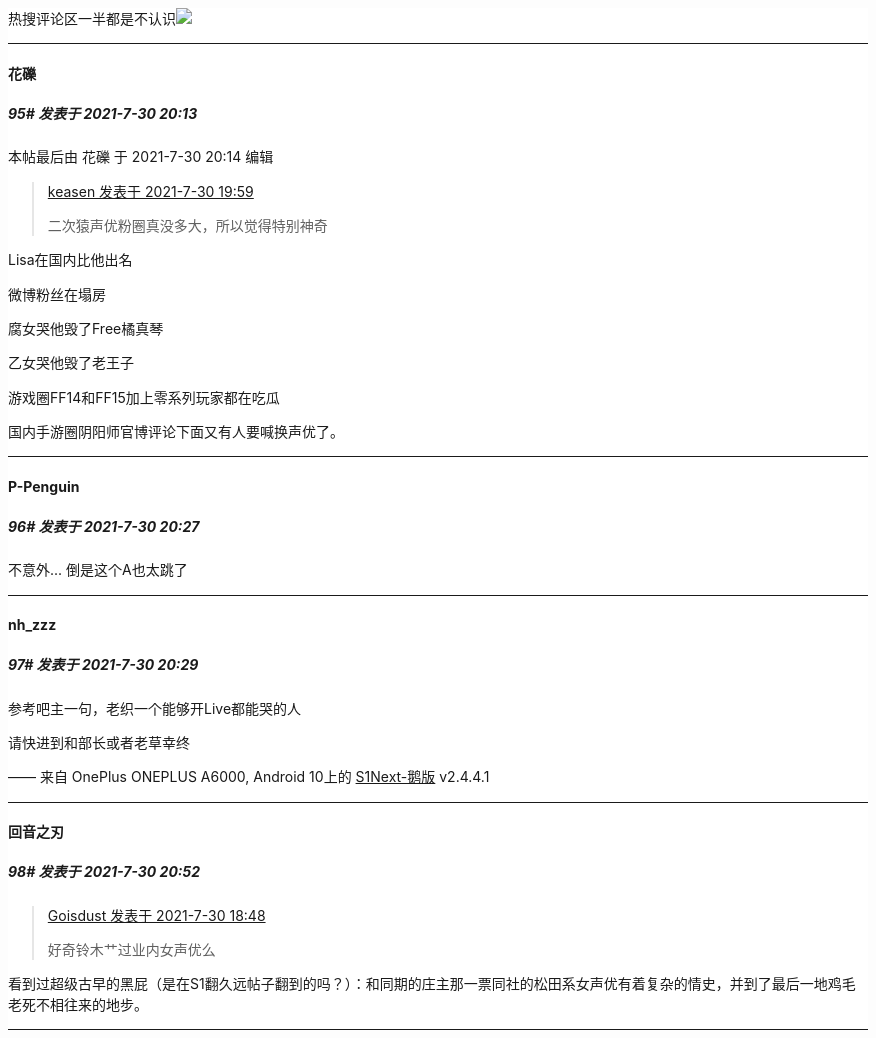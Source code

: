 热搜评论区一半都是不认识<img src="https://static.saraba1st.com/image/smiley/face2017/067.png" referrerpolicy="no-referrer">

*****

####  花礫  
##### 95#       发表于 2021-7-30 20:13

 本帖最后由 花礫 于 2021-7-30 20:14 编辑 
<blockquote><a href="httphttps://bbs.saraba1st.com/2b/forum.php?mod=redirect&amp;goto=findpost&amp;pid=52169985&amp;ptid=2018192" target="_blank">keasen 发表于 2021-7-30 19:59</a>

二次猿声优粉圈真没多大，所以觉得特别神奇</blockquote>
Lisa在国内比他出名

微博粉丝在塌房

腐女哭他毁了Free橘真琴

乙女哭他毁了老王子

游戏圈FF14和FF15加上零系列玩家都在吃瓜

国内手游圈阴阳师官博评论下面又有人要喊换声优了。

*****

####  P-Penguin  
##### 96#       发表于 2021-7-30 20:27

不意外...
倒是这个A也太跳了

*****

####  nh_zzz  
##### 97#       发表于 2021-7-30 20:29

参考吧主一句，老织一个能够开Live都能哭的人

请快进到和部长或者老草幸终

—— 来自 OnePlus ONEPLUS A6000, Android 10上的 [S1Next-鹅版](https://github.com/ykrank/S1-Next/releases) v2.4.4.1

*****

####  回音之刃  
##### 98#       发表于 2021-7-30 20:52

<blockquote><a href="httphttps://bbs.saraba1st.com/2b/forum.php?mod=redirect&amp;goto=findpost&amp;pid=52168911&amp;ptid=2018192" target="_blank">Goisdust 发表于 2021-7-30 18:48</a>

好奇铃木艹过业内女声优么</blockquote>
看到过超级古早的黑屁（是在S1翻久远帖子翻到的吗？）：和同期的庄主那一票同社的松田系女声优有着复杂的情史，并到了最后一地鸡毛老死不相往来的地步。

*****
